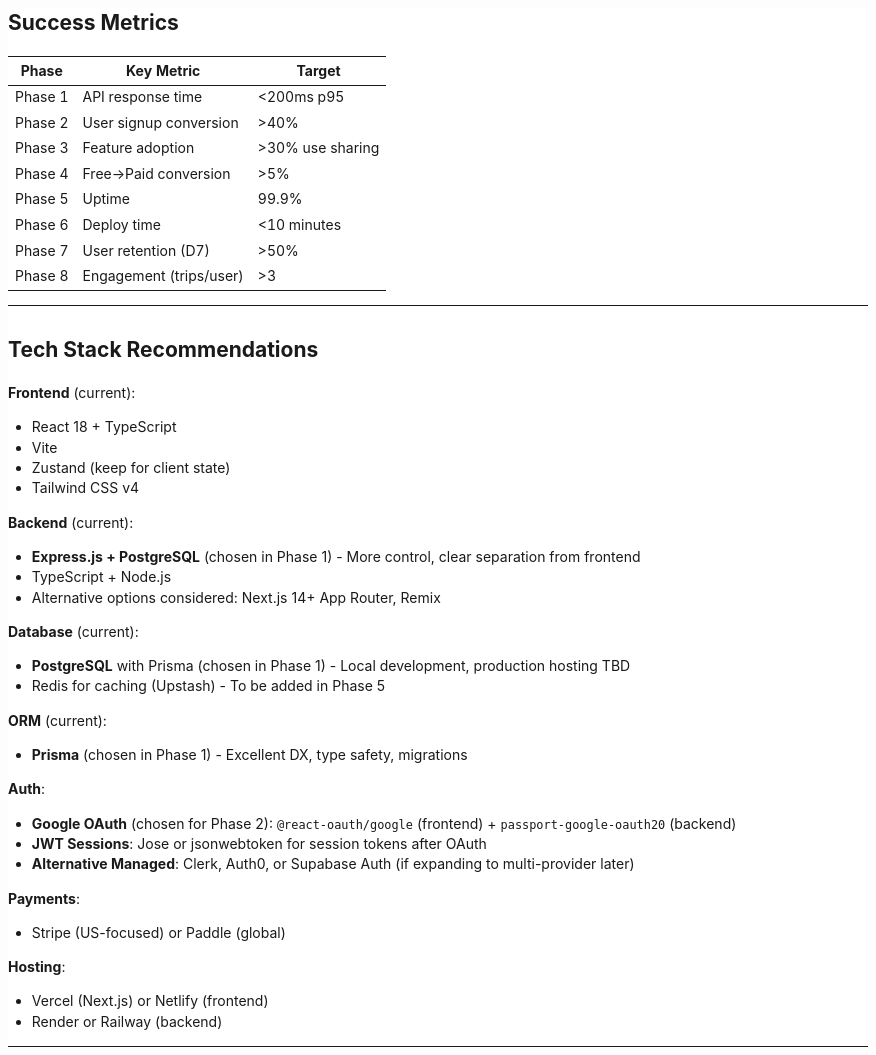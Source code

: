 
## Success Metrics

| Phase | Key Metric | Target |
|-------|------------|--------|
| Phase 1 | API response time | <200ms p95 |
| Phase 2 | User signup conversion | >40% |
| Phase 3 | Feature adoption | >30% use sharing |
| Phase 4 | Free→Paid conversion | >5% |
| Phase 5 | Uptime | 99.9% |
| Phase 6 | Deploy time | <10 minutes |
| Phase 7 | User retention (D7) | >50% |
| Phase 8 | Engagement (trips/user) | >3 |

---

## Tech Stack Recommendations

**Frontend** (current):
- React 18 + TypeScript
- Vite
- Zustand (keep for client state)
- Tailwind CSS v4

**Backend** (current):
- **Express.js + PostgreSQL** (chosen in Phase 1) - More control, clear separation from frontend
- TypeScript + Node.js
- Alternative options considered: Next.js 14+ App Router, Remix

**Database** (current):
- **PostgreSQL** with Prisma (chosen in Phase 1) - Local development, production hosting TBD
- Redis for caching (Upstash) - To be added in Phase 5

**ORM** (current):
- **Prisma** (chosen in Phase 1) - Excellent DX, type safety, migrations

**Auth**:
- **Google OAuth** (chosen for Phase 2): `@react-oauth/google` (frontend) + `passport-google-oauth20` (backend)
- **JWT Sessions**: Jose or jsonwebtoken for session tokens after OAuth
- **Alternative Managed**: Clerk, Auth0, or Supabase Auth (if expanding to multi-provider later)

**Payments**:
- Stripe (US-focused) or Paddle (global)

**Hosting**:
- Vercel (Next.js) or Netlify (frontend)
- Render or Railway (backend)

---